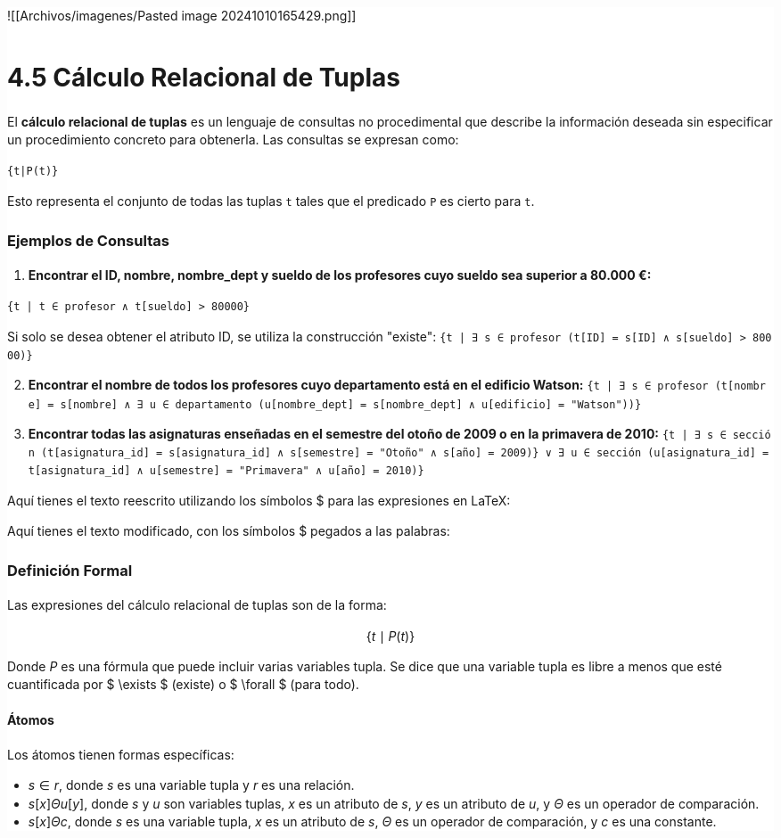 
![[Archivos/imagenes/Pasted image 20241010165429.png]]

# 4.5 Cálculo Relacional de Tuplas

El **cálculo relacional de tuplas** es un lenguaje de consultas no procedimental que describe la información deseada sin especificar un procedimiento concreto para obtenerla. Las consultas se expresan como:

`{t|P(t)}` 

Esto representa el conjunto de todas las tuplas `t` tales que el predicado `P` es cierto para `t`.

### Ejemplos de Consultas

1. **Encontrar el ID, nombre, nombre_dept y sueldo de los profesores cuyo sueldo sea superior a 80.000 €:**

`{t | t ∈ profesor ∧ t[sueldo] > 80000}`

Si solo se desea obtener el atributo ID, se utiliza la construcción "existe":
`{t | ∃ s ∈ profesor (t[ID] = s[ID] ∧ s[sueldo] > 80000)}`

2. **Encontrar el nombre de todos los profesores cuyo departamento está en el edificio Watson:**
`{t | ∃ s ∈ profesor (t[nombre] = s[nombre] ∧ ∃ u ∈ departamento (u[nombre_dept] = s[nombre_dept] ∧ u[edificio] = "Watson"))}`

3. **Encontrar todas las asignaturas enseñadas en el semestre del otoño de 2009 o en la primavera de 2010:**
`{t | ∃ s ∈ sección (t[asignatura_id] = s[asignatura_id] ∧ s[semestre] = "Otoño" ∧ s[año] = 2009)} ∨ ∃ u ∈ sección (u[asignatura_id] = t[asignatura_id] ∧ u[semestre] = "Primavera" ∧ u[año] = 2010)}`

Aquí tienes el texto reescrito utilizando los símbolos $ para las expresiones en LaTeX:

Aquí tienes el texto modificado, con los símbolos $ pegados a las palabras:

### Definición Formal

Las expresiones del cálculo relacional de tuplas son de la forma:

$$
\{t \mid P(t)\}
$$

Donde $P$ es una fórmula que puede incluir varias variables tupla. Se dice que una variable tupla es libre a menos que esté cuantificada por $ \exists $ (existe) o $ \forall $ (para todo).

#### Átomos

Los átomos tienen formas específicas:

- $s \in r$, donde $s$ es una variable tupla y $r$ es una relación.
- $s[x] \Theta u[y]$, donde $s$ y $u$ son variables tuplas, $x$ es un atributo de $s$, $y$ es un atributo de $u$, y $\Theta$ es un operador de comparación.
- $s[x] \Theta c$, donde $s$ es una variable tupla, $x$ es un atributo de $s$, $\Theta$ es un operador de comparación, y $c$ es una constante.
